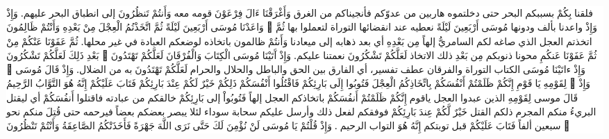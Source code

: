 فلقنا
بِكُمْ
بسببكم
البحر
حتى دخلتموه هاربين من عدوّكم
فأنجيناكم
من الغرق
وَأَغْرَقْنَا ءَالَ فِرْعَوْنَ
قومه معه
وَأَنتُمْ تَنظُرُونَ
إلى انطباق البحر عليهم.
وَإِذْ وَاعَدْنَا مُوسَى أَرْبَعِينَ لَيْلَةً ثُمَّ اتَّخَذْتُمُ الْعِجْلَ مِنْ بَعْدِهِ وَأَنْتُمْ ظَالِمُونَ

وَإِذْ واعدنا
بألف ودونها
مُوسَى أَرْبَعِينَ لَيْلَةً
نعطيه عند انقضائها التوراة لتعملوا بها
ثُمَّ اتخذتم العجل
الذي صاغه لكم السامريُّ إلهاً
مِن بَعْدِهِ
أي بعد ذهابه إلى ميعادنا
وَأَنتُمْ ظالمون
باتخاذه لوضعكم العبادة في غير محلها.
ثُمَّ عَفَوْنَا عَنْكُمْ مِنْ بَعْدِ ذَلِكَ لَعَلَّكُمْ تَشْكُرُونَ

ثُمَّ عَفَوْنَا عَنكُمِ
محونا ذنوبكم
مِن بَعْدِ ذلك
الاتخاذ
لَعَلَّكُمْ تَشْكُرُونَ
نعمتنا عليكم.
وَإِذْ آَتَيْنَا مُوسَى الْكِتَابَ وَالْفُرْقَانَ لَعَلَّكُمْ تَهْتَدُونَ

وَإِذْ ءاتَيْنَا مُوسَى الكتاب
التوراة
والفرقان
عطف تفسير، أي الفارق بين الحق والباطل والحلال والحرام
لَعَلَّكُمْ تَهْتَدُونَ
به من الضلال.
وَإِذْ قَالَ مُوسَى لِقَوْمِهِ يَا قَوْمِ إِنَّكُمْ ظَلَمْتُمْ أَنْفُسَكُمْ بِاتِّخَاذِكُمُ الْعِجْلَ فَتُوبُوا إِلَى بَارِئِكُمْ فَاقْتُلُوا أَنْفُسَكُمْ ذَلِكُمْ خَيْرٌ لَكُمْ عِنْدَ بَارِئِكُمْ فَتَابَ عَلَيْكُمْ إِنَّهُ هُوَ التَّوَّابُ الرَّحِيمُ

وَإِذْ قَالَ موسى لِقَوْمِهِ
الذين عبدوا العجل
ياقوم إِنَّكُمْ ظَلَمْتُمْ أَنفُسَكُمْ باتخاذكم العجل
إلهاً
فَتُوبُواْ إلى بَارِئِكُمْ
خالقكم من عبادته
فاقتلوا أَنفُسَكُمْ
أي ليقتل البريءُ منكم المجرم
ذلكم
القتل
خَيْرٌ لَّكُمْ عِندَ بَارِئِكُمْ
فوفقكم لفعل ذلك وأرسل عليكم سحابة سوداء لئلا يبصر بعضكم بعضاً فيرحمه حتى قُتِلَ منكم نحو سبعين ألفاً
فَتَابَ عَلَيْكُمْ
قبل توبتكم
إِنَّهُ هُوَ التواب الرحيم
.
وَإِذْ قُلْتُمْ يَا مُوسَى لَنْ نُؤْمِنَ لَكَ حَتَّى نَرَى اللَّهَ جَهْرَةً فَأَخَذَتْكُمُ الصَّاعِقَةُ وَأَنْتُمْ تَنْظُرُونَ
